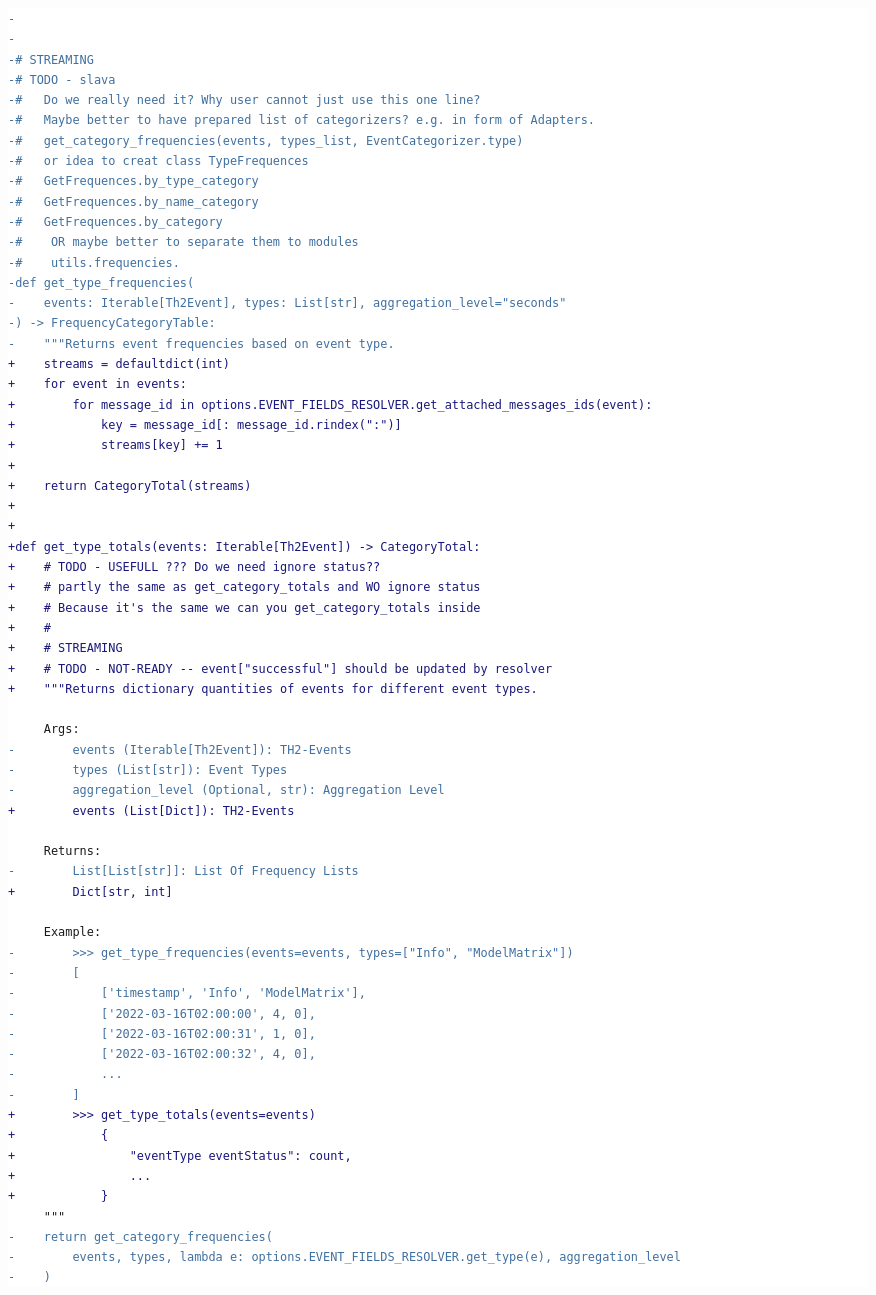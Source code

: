 ```diff
-
-
-# STREAMING
-# TODO - slava
-#   Do we really need it? Why user cannot just use this one line?
-#   Maybe better to have prepared list of categorizers? e.g. in form of Adapters.
-#   get_category_frequencies(events, types_list, EventCategorizer.type)
-#   or idea to creat class TypeFrequences
-#   GetFrequences.by_type_category
-#   GetFrequences.by_name_category
-#   GetFrequences.by_category
-#    OR maybe better to separate them to modules
-#    utils.frequencies.
-def get_type_frequencies(
-    events: Iterable[Th2Event], types: List[str], aggregation_level="seconds"
-) -> FrequencyCategoryTable:
-    """Returns event frequencies based on event type.
+    streams = defaultdict(int)
+    for event in events:
+        for message_id in options.EVENT_FIELDS_RESOLVER.get_attached_messages_ids(event):
+            key = message_id[: message_id.rindex(":")]
+            streams[key] += 1
+
+    return CategoryTotal(streams)
+
+
+def get_type_totals(events: Iterable[Th2Event]) -> CategoryTotal:
+    # TODO - USEFULL ??? Do we need ignore status??
+    # partly the same as get_category_totals and WO ignore status
+    # Because it's the same we can you get_category_totals inside
+    #
+    # STREAMING
+    # TODO - NOT-READY -- event["successful"] should be updated by resolver
+    """Returns dictionary quantities of events for different event types.
 
     Args:
-        events (Iterable[Th2Event]): TH2-Events
-        types (List[str]): Event Types
-        aggregation_level (Optional, str): Aggregation Level
+        events (List[Dict]): TH2-Events
 
     Returns:
-        List[List[str]]: List Of Frequency Lists
+        Dict[str, int]
 
     Example:
-        >>> get_type_frequencies(events=events, types=["Info", "ModelMatrix"])
-        [
-            ['timestamp', 'Info', 'ModelMatrix'],
-            ['2022-03-16T02:00:00', 4, 0],
-            ['2022-03-16T02:00:31', 1, 0],
-            ['2022-03-16T02:00:32', 4, 0],
-            ...
-        ]
+        >>> get_type_totals(events=events)
+            {
+                "eventType eventStatus": count,
+                ...
+            }
     """
-    return get_category_frequencies(
-        events, types, lambda e: options.EVENT_FIELDS_RESOLVER.get_type(e), aggregation_level
-    )
```